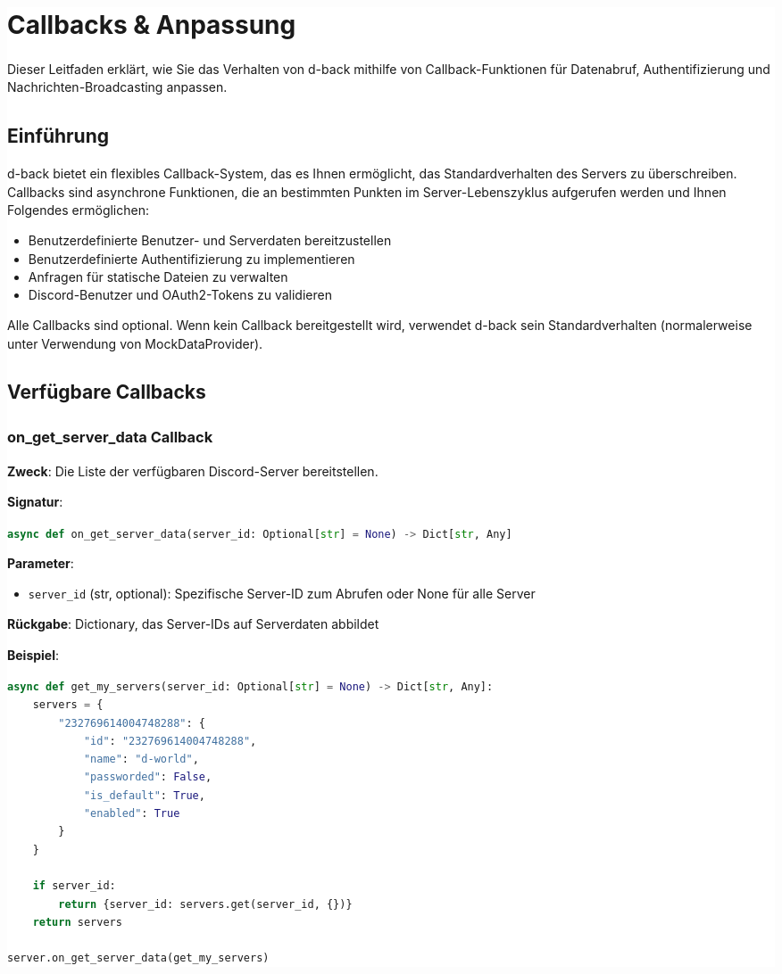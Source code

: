 # Callbacks & Anpassung

Dieser Leitfaden erklärt, wie Sie das Verhalten von d-back mithilfe von Callback-Funktionen für Datenabruf, Authentifizierung und Nachrichten-Broadcasting anpassen.

## Einführung

d-back bietet ein flexibles Callback-System, das es Ihnen ermöglicht, das Standardverhalten des Servers zu überschreiben. Callbacks sind asynchrone Funktionen, die an bestimmten Punkten im Server-Lebenszyklus aufgerufen werden und Ihnen Folgendes ermöglichen:

- Benutzerdefinierte Benutzer- und Serverdaten bereitzustellen
- Benutzerdefinierte Authentifizierung zu implementieren
- Anfragen für statische Dateien zu verwalten
- Discord-Benutzer und OAuth2-Tokens zu validieren

Alle Callbacks sind optional. Wenn kein Callback bereitgestellt wird, verwendet d-back sein Standardverhalten (normalerweise unter Verwendung von MockDataProvider).

## Verfügbare Callbacks

### on_get_server_data Callback

**Zweck**: Die Liste der verfügbaren Discord-Server bereitstellen.

**Signatur**:
```python
async def on_get_server_data(server_id: Optional[str] = None) -> Dict[str, Any]
```

**Parameter**:
- `server_id` (str, optional): Spezifische Server-ID zum Abrufen oder None für alle Server

**Rückgabe**: Dictionary, das Server-IDs auf Serverdaten abbildet

**Beispiel**:
```python
async def get_my_servers(server_id: Optional[str] = None) -> Dict[str, Any]:
    servers = {
        "232769614004748288": {
            "id": "232769614004748288",
            "name": "d-world",
            "passworded": False,
            "is_default": True,
            "enabled": True
        }
    }
    
    if server_id:
        return {server_id: servers.get(server_id, {})}
    return servers

server.on_get_server_data(get_my_servers)
```
